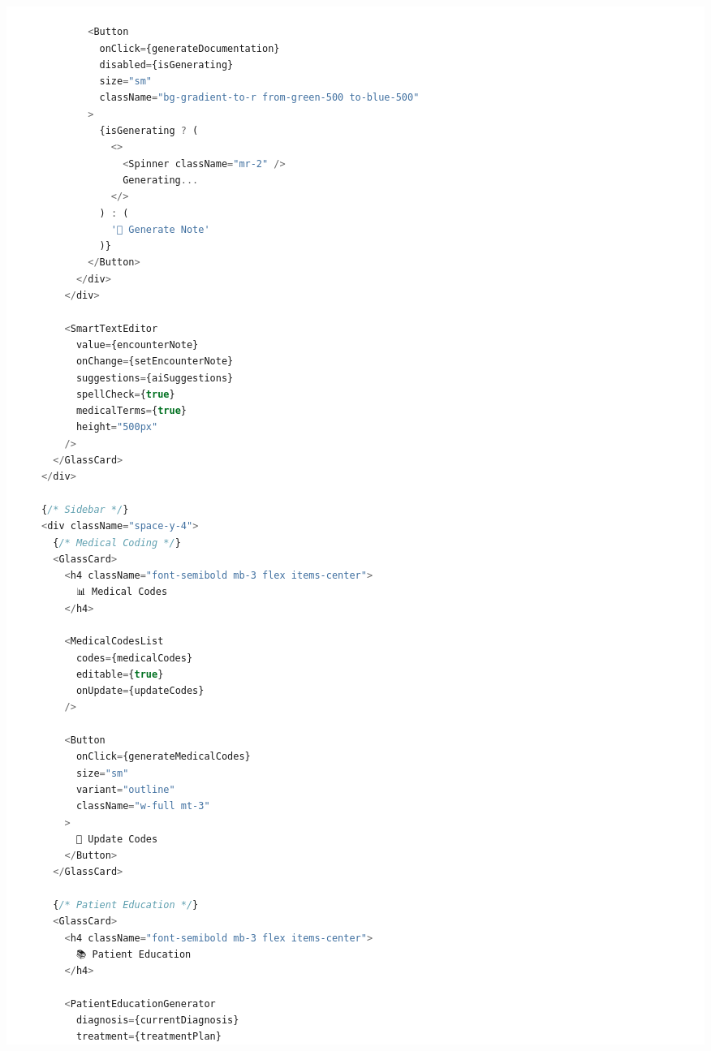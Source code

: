 ```javascript
              
              <Button
                onClick={generateDocumentation}
                disabled={isGenerating}
                size="sm"
                className="bg-gradient-to-r from-green-500 to-blue-500"
              >
                {isGenerating ? (
                  <>
                    <Spinner className="mr-2" />
                    Generating...
                  </>
                ) : (
                  '🤖 Generate Note'
                )}
              </Button>
            </div>
          </div>
          
          <SmartTextEditor
            value={encounterNote}
            onChange={setEncounterNote}
            suggestions={aiSuggestions}
            spellCheck={true}
            medicalTerms={true}
            height="500px"
          />
        </GlassCard>
      </div>
      
      {/* Sidebar */}
      <div className="space-y-4">
        {/* Medical Coding */}
        <GlassCard>
          <h4 className="font-semibold mb-3 flex items-center">
            📊 Medical Codes
          </h4>
          
          <MedicalCodesList 
            codes={medicalCodes}
            editable={true}
            onUpdate={updateCodes}
          />
          
          <Button
            onClick={generateMedicalCodes}
            size="sm"
            variant="outline"
            className="w-full mt-3"
          >
            🤖 Update Codes
          </Button>
        </GlassCard>
        
        {/* Patient Education */}
        <GlassCard>
          <h4 className="font-semibold mb-3 flex items-center">
            📚 Patient Education
          </h4>
          
          <PatientEducationGenerator 
            diagnosis={currentDiagnosis}
            treatment={treatmentPlan}
```